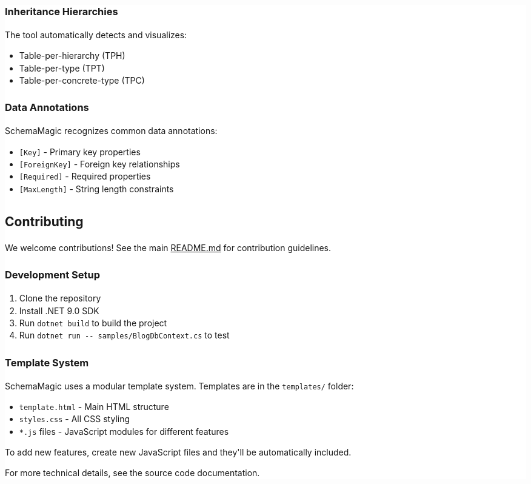 ### Inheritance Hierarchies

The tool automatically detects and visualizes:
- Table-per-hierarchy (TPH)
- Table-per-type (TPT)  
- Table-per-concrete-type (TPC)

### Data Annotations

SchemaMagic recognizes common data annotations:
- `[Key]` - Primary key properties
- `[ForeignKey]` - Foreign key relationships
- `[Required]` - Required properties
- `[MaxLength]` - String length constraints

## Contributing

We welcome contributions! See the main [README.md](../README.md) for contribution guidelines.

### Development Setup

1. Clone the repository
2. Install .NET 9.0 SDK
3. Run `dotnet build` to build the project
4. Run `dotnet run -- samples/BlogDbContext.cs` to test

### Template System

SchemaMagic uses a modular template system. Templates are in the `templates/` folder:
- `template.html` - Main HTML structure
- `styles.css` - All CSS styling
- `*.js` files - JavaScript modules for different features

To add new features, create new JavaScript files and they'll be automatically included.

For more technical details, see the source code documentation.